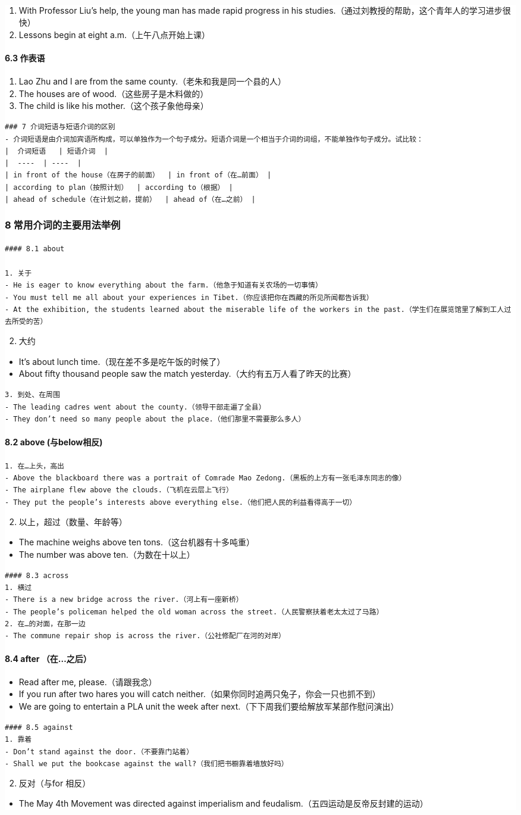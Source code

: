 1. With Professor Liu’s help, the young man has made rapid progress in his studies.（通过刘教授的帮助，这个青年人的学习进步很快）
1. Lessons begin at eight a.m.（上午八点开始上课）
#### 6.3 作表语
1. Lao Zhu and I are from the same county.（老朱和我是同一个县的人）
1. The houses are of wood.（这些房子是木料做的）
1. The child is like his mother.（这个孩子象他母亲）
~~~~
### 7 介词短语与短语介词的区别
- 介词短语是由介词加宾语所构成，可以单独作为一个句子成分。短语介词是一个相当于介词的词组，不能单独作句子成分。试比较：
|  介词短语   | 短语介词  |
|  ----  | ----  |
| in front of the house（在房子的前面）  | in front of（在…前面） |
| according to plan（按照计划）  | according to（根据） |
| ahead of schedule（在计划之前，提前）  | ahead of（在…之前） |
~~~~
### 8 常用介词的主要用法举例
~~~~
#### 8.1 about

1. 关于
- He is eager to know everything about the farm.（他急于知道有关农场的一切事情）
- You must tell me all about your experiences in Tibet.（你应该把你在西藏的所见所闻都告诉我）
- At the exhibition, the students learned about the miserable life of the workers in the past.（学生们在展览馆里了解到工人过去所受的苦）
~~~~
2. 大约
- It’s about lunch time.（现在差不多是吃午饭的时候了）
- About fifty thousand people saw the match yesterday.（大约有五万人看了昨天的比赛）
~~~~
3. 到处、在周围
- The leading cadres went about the county.（领导干部走遍了全县）
- They don’t need so many people about the place.（他们那里不需要那么多人）
~~~~
#### 8.2 above (与below相反)
~~~~
1. 在…上头，高出
- Above the blackboard there was a portrait of Comrade Mao Zedong.（黑板的上方有一张毛泽东同志的像）
- The airplane flew above the clouds.（飞机在云层上飞行）
- They put the people’s interests above everything else.（他们把人民的利益看得高于一切）
~~~~
2. 以上，超过（数量、年龄等）
- The machine weighs above ten tons.（这台机器有十多吨重）
- The number was above ten.（为数在十以上）
~~~~
#### 8.3 across
1. 横过
- There is a new bridge across the river.（河上有一座新桥）
- The people’s policeman helped the old woman across the street.（人民警察扶着老太太过了马路）
2. 在…的对面，在那一边
- The commune repair shop is across the river.（公社修配厂在河的对岸）
~~~~
#### 8.4 after （在…之后）
- Read after me, please.（请跟我念）
- If you run after two hares you will catch neither.（如果你同时追两只兔子，你会一只也抓不到）
- We are going to entertain a PLA unit the week after next.（下下周我们要给解放军某部作慰问演出）
~~~~
#### 8.5 against
1. 靠着
- Don’t stand against the door.（不要靠门站着）
- Shall we put the bookcase against the wall?（我们把书橱靠着墙放好吗）
~~~~
2. 反对（与for 相反）
- The May 4th Movement was directed against imperialism and feudalism.（五四运动是反帝反封建的运动）